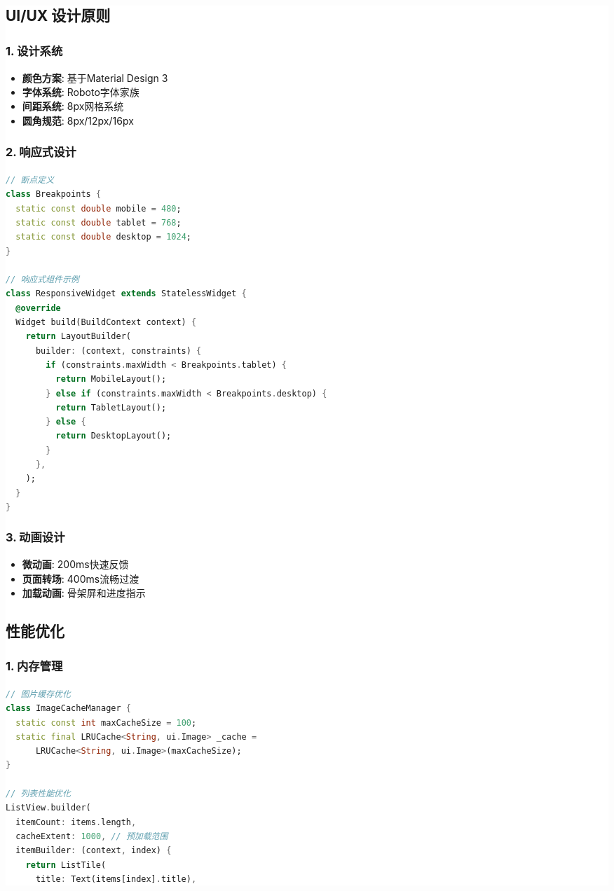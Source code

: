 ## UI/UX 设计原则

### 1. 设计系统

- **颜色方案**: 基于Material Design 3
- **字体系统**: Roboto字体家族
- **间距系统**: 8px网格系统
- **圆角规范**: 8px/12px/16px

### 2. 响应式设计

```dart
// 断点定义
class Breakpoints {
  static const double mobile = 480;
  static const double tablet = 768;
  static const double desktop = 1024;
}

// 响应式组件示例
class ResponsiveWidget extends StatelessWidget {
  @override
  Widget build(BuildContext context) {
    return LayoutBuilder(
      builder: (context, constraints) {
        if (constraints.maxWidth < Breakpoints.tablet) {
          return MobileLayout();
        } else if (constraints.maxWidth < Breakpoints.desktop) {
          return TabletLayout();
        } else {
          return DesktopLayout();
        }
      },
    );
  }
}
```

### 3. 动画设计

- **微动画**: 200ms快速反馈
- **页面转场**: 400ms流畅过渡
- **加载动画**: 骨架屏和进度指示

## 性能优化

### 1. 内存管理

```dart
// 图片缓存优化
class ImageCacheManager {
  static const int maxCacheSize = 100;
  static final LRUCache<String, ui.Image> _cache = 
      LRUCache<String, ui.Image>(maxCacheSize);
}

// 列表性能优化
ListView.builder(
  itemCount: items.length,
  cacheExtent: 1000, // 预加载范围
  itemBuilder: (context, index) {
    return ListTile(
      title: Text(items[index].title),
```